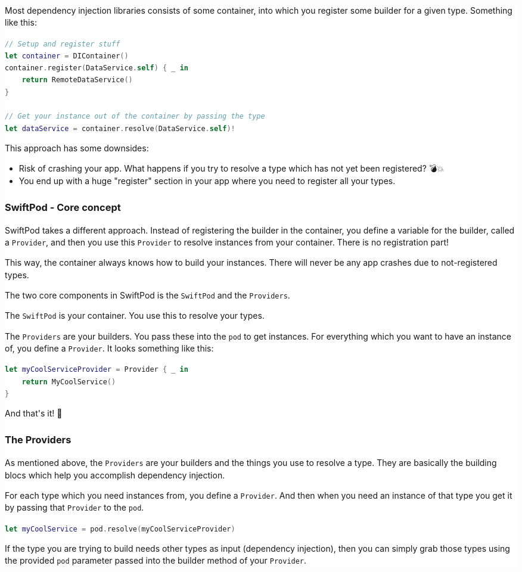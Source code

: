 Most dependency injection libraries consists of some container, into which you register some builder for a given type. Something like this:

```swift
// Setup and register stuff
let container = DIContainer()
container.register(DataService.self) { _ in
    return RemoteDataService()
}

// Get your instance out of the container by passing the type
let dataService = container.resolve(DataService.self)!
```

This approach has some downsides:

- Risk of crashing your app. What happens if you try to resolve a type which has not yet been registered? 💣💥
- You end up with a huge "register" section in your app where you need to register all your types.

### SwiftPod - Core concept

SwiftPod takes a different approach. Instead of registering the builder in the container, you define a variable for the builder, called a `Provider`, and then you use this `Provider` to resolve instances from your container. There is no registration part!

This way, the container always knows how to build your instances. There will never be any app crashes due to not-registered types.

The two core components in SwiftPod is the `SwiftPod` and the `Providers`.

The `SwiftPod` is your container. You use this to resolve your types.

The `Providers` are your builders. You pass these into the `pod` to get instances. For everything which you want to have an instance of, you define a `Provider`. It looks something like this:

```swift
let myCoolServiceProvider = Provider { _ in
    return MyCoolService()
}
```

And that's it! 🥳

### The Providers

As mentioned above, the `Providers` are your builders and the things you use to resolve a type. They are basically the building blocs which help you accomplish dependency injection.

For each type which you need instances from, you define a `Provider`. And then when you need an instance of that type you get it by passing that `Provider` to the `pod`.

```swift
let myCoolService = pod.resolve(myCoolServiceProvider)
```

If the type you are trying to build needs other types as input (dependency injection), then you can simply grab those types using the provided `pod` parameter passed into the builder method of your `Provider`.
